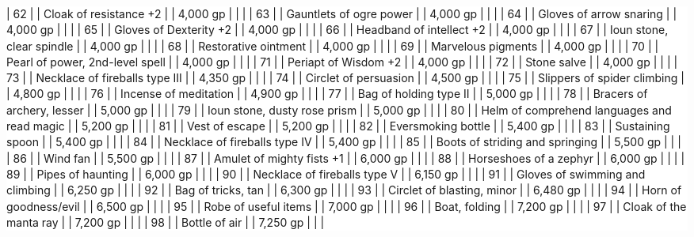 | 62 | | Cloak of resistance +2 | | 4,000 gp | |  |
| 63 | | Gauntlets of ogre power | | 4,000 gp | |  |
| 64 | | Gloves of arrow snaring | | 4,000 gp | |  |
| 65 | | Gloves of Dexterity +2 | | 4,000 gp | |  |
| 66 | | Headband of intellect +2 | | 4,000 gp | |  |
| 67 | | Ioun stone, clear spindle | | 4,000 gp | |  |
| 68 | | Restorative ointment | | 4,000 gp | |  |
| 69 | | Marvelous pigments | | 4,000 gp | |  |
| 70 | | Pearl of power, 2nd-level spell | | 4,000 gp | |  |
| 71 | | Periapt of Wisdom +2 | | 4,000 gp | |  |
| 72 | | Stone salve | | 4,000 gp | |  |
| 73 | | Necklace of fireballs type III | | 4,350 gp | |  |
| 74 | | Circlet of persuasion | | 4,500 gp | |  |
| 75 | | Slippers of spider climbing | | 4,800 gp | |  |
| 76 | | Incense of meditation | | 4,900 gp | |  |
| 77 | | Bag of holding type II | | 5,000 gp | |  |
| 78 | | Bracers of archery, lesser | | 5,000 gp | |  |
| 79 | | Ioun stone, dusty rose prism | | 5,000 gp | |  |
| 80 | | Helm of comprehend languages and read magic | | 5,200 gp | |  |
| 81 | | Vest of escape | | 5,200 gp | |  |
| 82 | | Eversmoking bottle | | 5,400 gp | |  |
| 83 | | Sustaining spoon | | 5,400 gp | |  |
| 84 | | Necklace of fireballs type IV | | 5,400 gp | |  |
| 85 | | Boots of striding and springing | | 5,500 gp | |  |
| 86 | | Wind fan | | 5,500 gp | |  |
| 87 | | Amulet of mighty fists +1 | | 6,000 gp | |  |
| 88 | | Horseshoes of a zephyr | | 6,000 gp | |  |
| 89 | | Pipes of haunting | | 6,000 gp | |  |
| 90 | | Necklace of fireballs type V | | 6,150 gp | |  |
| 91 | | Gloves of swimming and climbing | | 6,250 gp | |  |
| 92 | | Bag of tricks, tan | | 6,300 gp | |  |
| 93 | | Circlet of blasting, minor | | 6,480 gp | |  |
| 94 | | Horn of goodness/evil | | 6,500 gp | |  |
| 95 | | Robe of useful items | | 7,000 gp | |  |
| 96 | | Boat, folding | | 7,200 gp | |  |
| 97 | | Cloak of the manta ray | | 7,200 gp | |  |
| 98 | | Bottle of air | | 7,250 gp | |  |